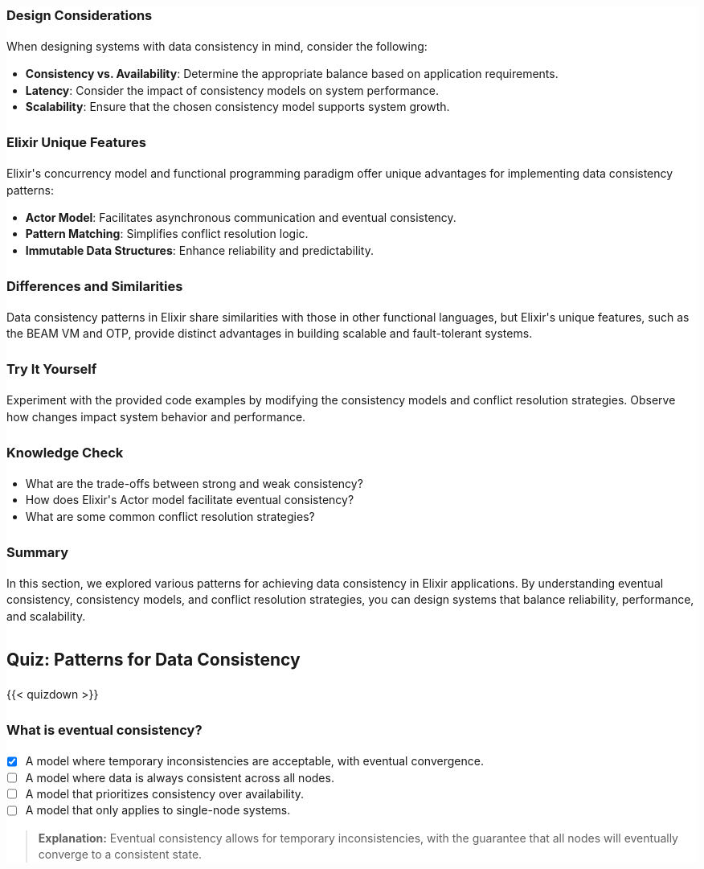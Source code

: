 ### Design Considerations

When designing systems with data consistency in mind, consider the following:

- **Consistency vs. Availability**: Determine the appropriate balance based on application requirements.
- **Latency**: Consider the impact of consistency models on system performance.
- **Scalability**: Ensure that the chosen consistency model supports system growth.

### Elixir Unique Features

Elixir's concurrency model and functional programming paradigm offer unique advantages for implementing data consistency patterns:

- **Actor Model**: Facilitates asynchronous communication and eventual consistency.
- **Pattern Matching**: Simplifies conflict resolution logic.
- **Immutable Data Structures**: Enhance reliability and predictability.

### Differences and Similarities

Data consistency patterns in Elixir share similarities with those in other functional languages, but Elixir's unique features, such as the BEAM VM and OTP, provide distinct advantages in building scalable and fault-tolerant systems.

### Try It Yourself

Experiment with the provided code examples by modifying the consistency models and conflict resolution strategies. Observe how changes impact system behavior and performance.

### Knowledge Check

- What are the trade-offs between strong and weak consistency?
- How does Elixir's Actor model facilitate eventual consistency?
- What are some common conflict resolution strategies?

### Summary

In this section, we explored various patterns for achieving data consistency in Elixir applications. By understanding eventual consistency, consistency models, and conflict resolution strategies, you can design systems that balance reliability, performance, and scalability.

## Quiz: Patterns for Data Consistency

{{< quizdown >}}

### What is eventual consistency?

- [x] A model where temporary inconsistencies are acceptable, with eventual convergence.
- [ ] A model where data is always consistent across all nodes.
- [ ] A model that prioritizes consistency over availability.
- [ ] A model that only applies to single-node systems.

> **Explanation:** Eventual consistency allows for temporary inconsistencies, with the guarantee that all nodes will eventually converge to a consistent state.
